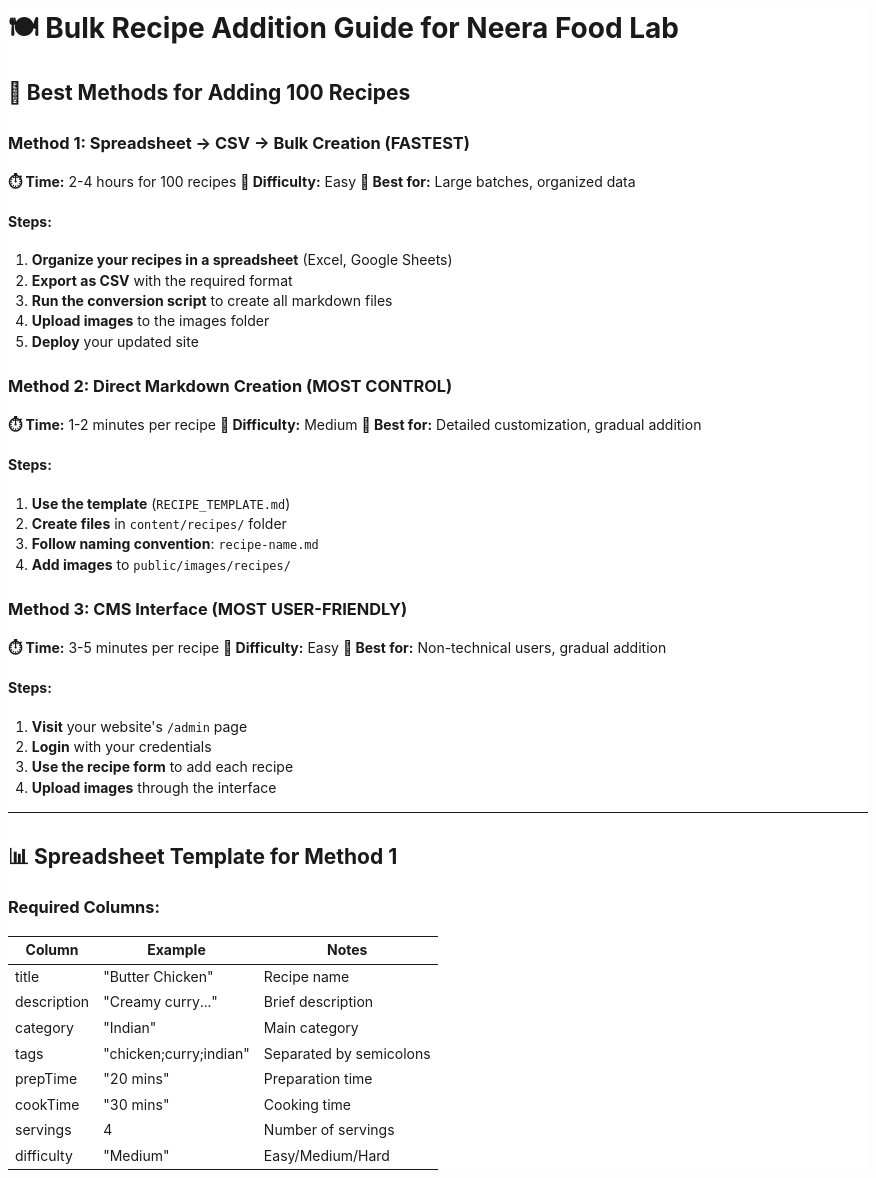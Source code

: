# 🍽️ Bulk Recipe Addition Guide for Neera Food Lab

## 🎯 **Best Methods for Adding 100 Recipes**

### **Method 1: Spreadsheet → CSV → Bulk Creation (FASTEST)**
**⏱️ Time:** 2-4 hours for 100 recipes
**💪 Difficulty:** Easy
**🎯 Best for:** Large batches, organized data

#### Steps:
1. **Organize your recipes in a spreadsheet** (Excel, Google Sheets)
2. **Export as CSV** with the required format
3. **Run the conversion script** to create all markdown files
4. **Upload images** to the images folder
5. **Deploy** your updated site

### **Method 2: Direct Markdown Creation (MOST CONTROL)**
**⏱️ Time:** 1-2 minutes per recipe
**💪 Difficulty:** Medium
**🎯 Best for:** Detailed customization, gradual addition

#### Steps:
1. **Use the template** (`RECIPE_TEMPLATE.md`)
2. **Create files** in `content/recipes/` folder
3. **Follow naming convention**: `recipe-name.md`
4. **Add images** to `public/images/recipes/`

### **Method 3: CMS Interface (MOST USER-FRIENDLY)**
**⏱️ Time:** 3-5 minutes per recipe
**💪 Difficulty:** Easy
**🎯 Best for:** Non-technical users, gradual addition

#### Steps:
1. **Visit** your website's `/admin` page
2. **Login** with your credentials
3. **Use the recipe form** to add each recipe
4. **Upload images** through the interface

---

## 📊 **Spreadsheet Template for Method 1**

### Required Columns:
| Column | Example | Notes |
|--------|---------|-------|
| title | "Butter Chicken" | Recipe name |
| description | "Creamy curry..." | Brief description |
| category | "Indian" | Main category |
| tags | "chicken;curry;indian" | Separated by semicolons |
| prepTime | "20 mins" | Preparation time |
| cookTime | "30 mins" | Cooking time |
| servings | 4 | Number of servings |
| difficulty | "Medium" | Easy/Medium/Hard |